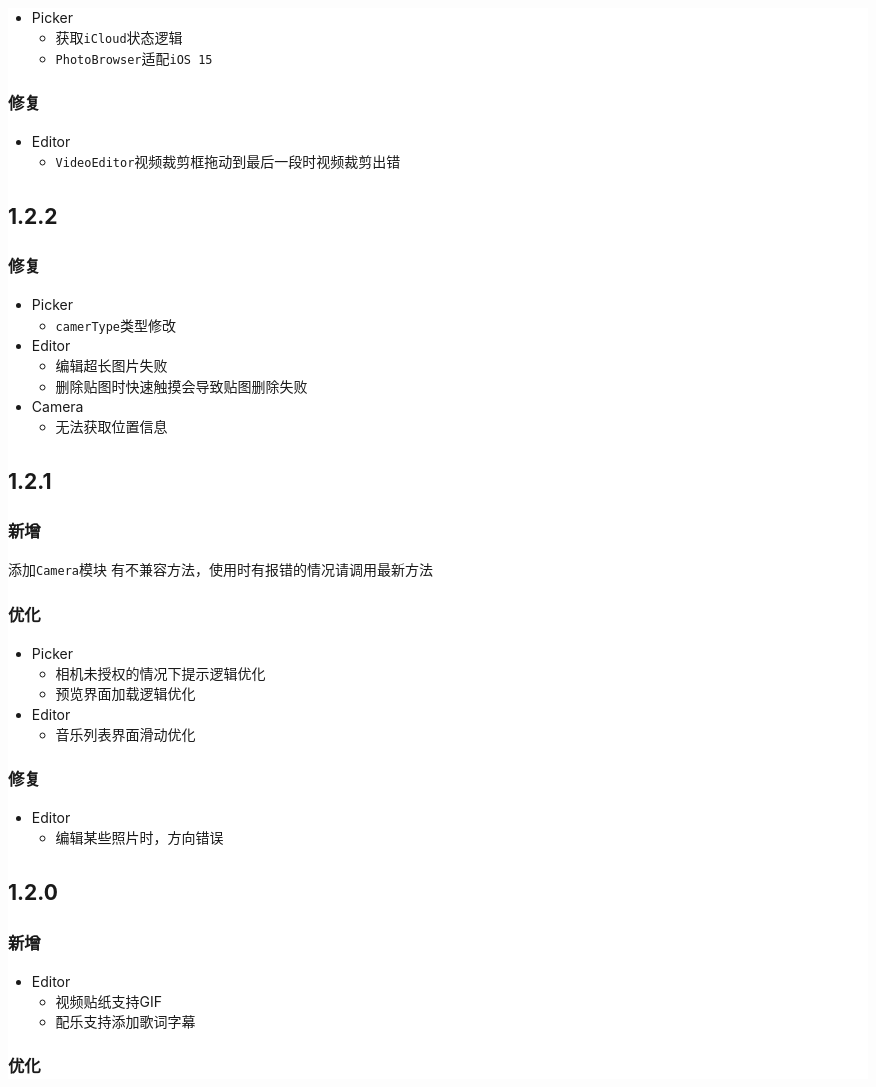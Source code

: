 - Picker
  - 获取`iCloud`状态逻辑
  - `PhotoBrowser`适配`iOS 15`

### 修复

- Editor
  - `VideoEditor`视频裁剪框拖动到最后一段时视频裁剪出错

## 1.2.2

### 修复

- Picker
  - `camerType`类型修改
- Editor
  - 编辑超长图片失败
  - 删除贴图时快速触摸会导致贴图删除失败
- Camera
  - 无法获取位置信息

## 1.2.1

### 新增

添加`Camera`模块
有不兼容方法，使用时有报错的情况请调用最新方法

### 优化

- Picker
  - 相机未授权的情况下提示逻辑优化
  - 预览界面加载逻辑优化
- Editor
  - 音乐列表界面滑动优化
  
### 修复
  
- Editor
  - 编辑某些照片时，方向错误

## 1.2.0

### 新增

- Editor
  - 视频贴纸支持GIF
  - 配乐支持添加歌词字幕

### 优化
